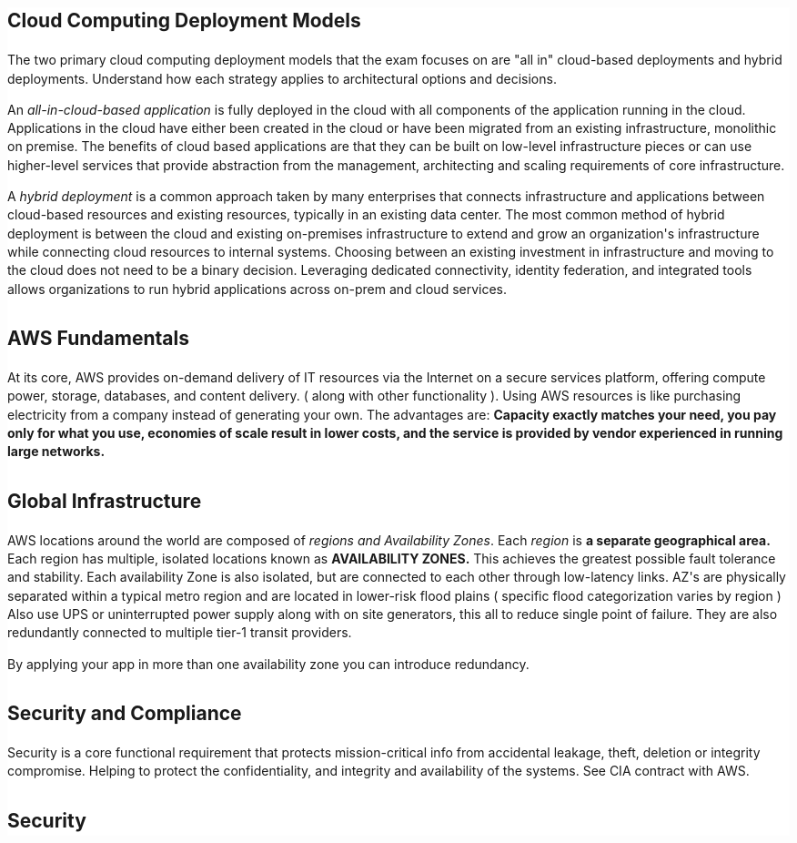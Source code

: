 ## Cloud Computing Deployment Models

  The two primary cloud computing deployment models that the exam focuses on are "all in" cloud-based deployments and hybrid deployments. Understand how each strategy applies to architectural options and decisions.

  An *all-in-cloud-based application* is fully deployed in the cloud with all components of the application running in the cloud. Applications in the cloud have either been created in the cloud or have been migrated from an existing infrastructure, monolithic on premise. The benefits of cloud based applications are that they can be built on low-level infrastructure pieces or can use higher-level services that provide abstraction from the management, architecting and scaling requirements of core infrastructure.

  A *hybrid deployment* is a common approach taken by many enterprises that connects infrastructure and applications between cloud-based resources and existing resources, typically in an existing data center. The most common method of hybrid deployment is between the cloud and existing on-premises infrastructure to extend and grow an organization's infrastructure while connecting cloud resources to internal systems. Choosing between an existing investment in infrastructure and moving to the cloud does not need to be a binary decision. Leveraging dedicated connectivity, identity federation, and integrated tools allows organizations to run hybrid applications across on-prem and cloud services.

## AWS Fundamentals

   At its core, AWS provides on-demand delivery of IT resources via the Internet on a secure services platform, offering compute power, storage, databases, and content delivery. ( along with other functionality ). Using AWS resources is like purchasing electricity from a company instead of generating your own. The advantages are: **Capacity exactly matches your need, you pay only for what you use, economies of scale result in lower costs, and the service is provided by vendor experienced in running large networks.**

## Global Infrastructure

   AWS locations around the world are composed of *regions and Availability Zones*. Each *region*  is **a separate geographical area.** Each region has multiple, isolated locations known as **AVAILABILITY ZONES.** This achieves the greatest possible fault tolerance and stability. Each availability Zone is also isolated, but are connected to each other through low-latency links. AZ's are physically separated within a typical metro region and are located in lower-risk flood plains ( specific flood categorization varies by region ) Also use UPS or uninterrupted power supply along with on site generators, this all to reduce single point of failure. They are also redundantly connected to multiple tier-1 transit providers.

   By applying your app in more than one availability zone you can introduce redundancy.

## Security and Compliance

   Security is a core functional requirement that protects mission-critical info from accidental leakage, theft, deletion or integrity compromise. Helping to protect the confidentiality, and integrity and availability of the systems. See CIA contract with AWS.

## Security

